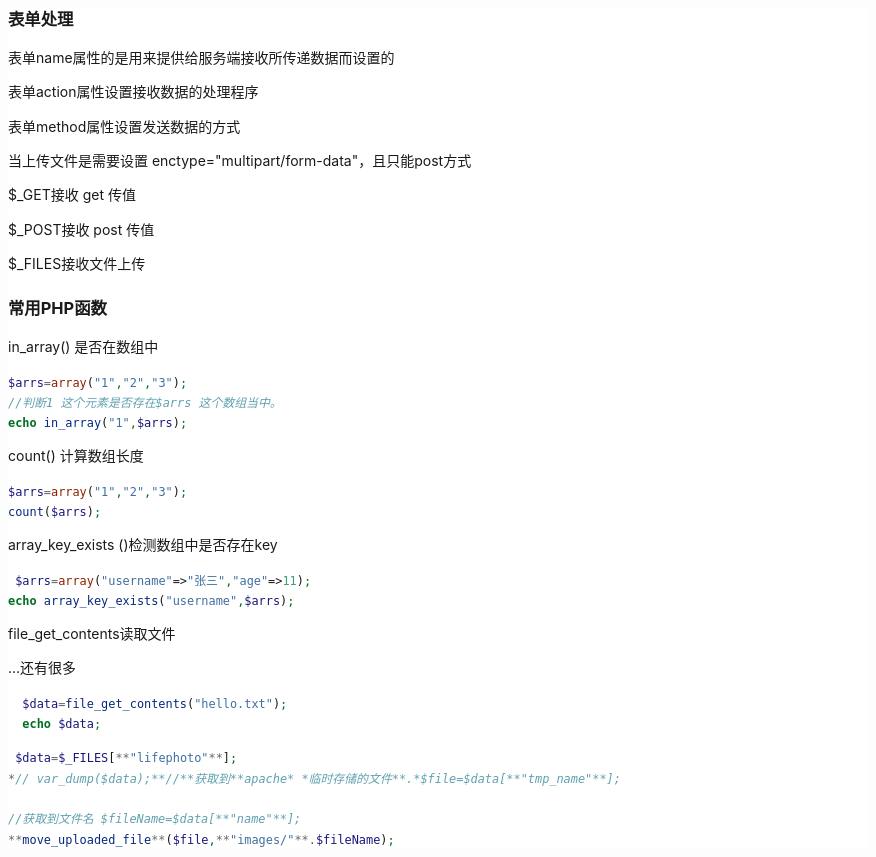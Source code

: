 ### 表单处理

表单name属性的是用来提供给服务端接收所传递数据而设置的

表单action属性设置接收数据的处理程序

表单method属性设置发送数据的方式

当上传文件是需要设置 enctype="multipart/form-data"，且只能post方式

$_GET接收 get 传值

$_POST接收 post 传值

$_FILES接收文件上传

### 常用PHP函数

in_array() 是否在数组中

```php
$arrs=array("1","2","3");
//判断1 这个元素是否存在$arrs 这个数组当中。
echo in_array("1",$arrs);
```

count() 计算数组长度

```php
$arrs=array("1","2","3");
count($arrs);
```

array_key_exists ()检测数组中是否存在key

```php
 $arrs=array("username"=>"张三","age"=>11);
echo array_key_exists("username",$arrs);
```

file_get_contents读取文件

...还有很多

```php
  $data=file_get_contents("hello.txt");
  echo $data;
```
```php
 $data=$_FILES[**"lifephoto"**];
*// var_dump($data);**//**获取到**apache* *临时存储的文件**.*$file=$data[**"tmp_name"**];

//获取到文件名 $fileName=$data[**"name"**];
**move_uploaded_file**($file,**"images/"**.$fileName);
```










